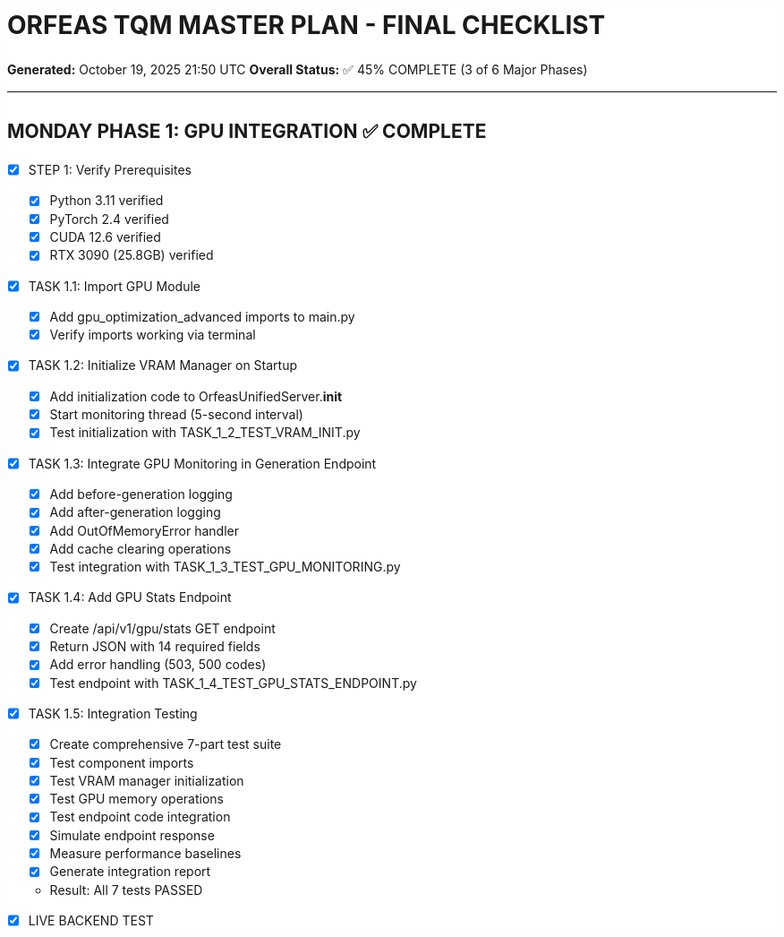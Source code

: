 # ORFEAS TQM MASTER PLAN - FINAL CHECKLIST

**Generated:** October 19, 2025 21:50 UTC
**Overall Status:** ✅ 45% COMPLETE (3 of 6 Major Phases)

---

## MONDAY PHASE 1: GPU INTEGRATION ✅ COMPLETE

- [x] STEP 1: Verify Prerequisites

  - [x] Python 3.11 verified
  - [x] PyTorch 2.4 verified
  - [x] CUDA 12.6 verified
  - [x] RTX 3090 (25.8GB) verified

- [x] TASK 1.1: Import GPU Module

  - [x] Add gpu_optimization_advanced imports to main.py
  - [x] Verify imports working via terminal

- [x] TASK 1.2: Initialize VRAM Manager on Startup

  - [x] Add initialization code to OrfeasUnifiedServer.**init**
  - [x] Start monitoring thread (5-second interval)
  - [x] Test initialization with TASK_1_2_TEST_VRAM_INIT.py

- [x] TASK 1.3: Integrate GPU Monitoring in Generation Endpoint

  - [x] Add before-generation logging
  - [x] Add after-generation logging
  - [x] Add OutOfMemoryError handler
  - [x] Add cache clearing operations
  - [x] Test integration with TASK_1_3_TEST_GPU_MONITORING.py

- [x] TASK 1.4: Add GPU Stats Endpoint

  - [x] Create /api/v1/gpu/stats GET endpoint
  - [x] Return JSON with 14 required fields
  - [x] Add error handling (503, 500 codes)
  - [x] Test endpoint with TASK_1_4_TEST_GPU_STATS_ENDPOINT.py

- [x] TASK 1.5: Integration Testing

  - [x] Create comprehensive 7-part test suite
  - [x] Test component imports
  - [x] Test VRAM manager initialization
  - [x] Test GPU memory operations
  - [x] Test endpoint code integration
  - [x] Simulate endpoint response
  - [x] Measure performance baselines
  - [x] Generate integration report
  - Result: All 7 tests PASSED

- [x] LIVE BACKEND TEST
